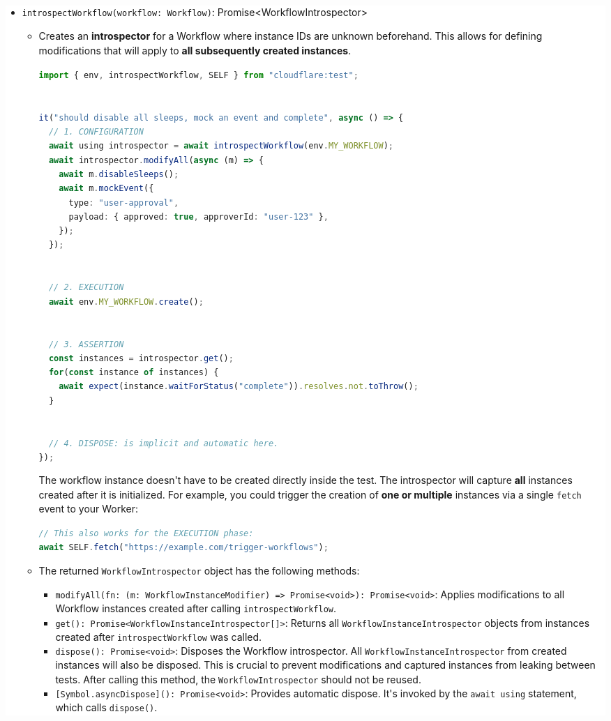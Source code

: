 * `introspectWorkflow(workflow: Workflow)`: Promise\<WorkflowIntrospector>

  * Creates an **introspector** for a Workflow where instance IDs are unknown beforehand. This allows for defining modifications that will apply to **all subsequently created instances**.



    ```ts
    import { env, introspectWorkflow, SELF } from "cloudflare:test";


    it("should disable all sleeps, mock an event and complete", async () => {
      // 1. CONFIGURATION
      await using introspector = await introspectWorkflow(env.MY_WORKFLOW);
      await introspector.modifyAll(async (m) => {
        await m.disableSleeps();
        await m.mockEvent({
          type: "user-approval",
          payload: { approved: true, approverId: "user-123" },
        });
      });


      // 2. EXECUTION
      await env.MY_WORKFLOW.create();


      // 3. ASSERTION
      const instances = introspector.get();
      for(const instance of instances) {
        await expect(instance.waitForStatus("complete")).resolves.not.toThrow();
      }


      // 4. DISPOSE: is implicit and automatic here.
    });
    ```

    The workflow instance doesn't have to be created directly inside the test. The introspector will capture **all** instances created after it is initialized. For example, you could trigger the creation of **one or multiple** instances via a single `fetch` event to your Worker:

    ```js
    // This also works for the EXECUTION phase:
    await SELF.fetch("https://example.com/trigger-workflows");
    ```

  * The returned `WorkflowIntrospector` object has the following methods:

    * `modifyAll(fn: (m: WorkflowInstanceModifier) => Promise<void>): Promise<void>`: Applies modifications to all Workflow instances created after calling `introspectWorkflow`.
    * `get(): Promise<WorkflowInstanceIntrospector[]>`: Returns all `WorkflowInstanceIntrospector` objects from instances created after `introspectWorkflow` was called.
    * `dispose(): Promise<void>`: Disposes the Workflow introspector. All `WorkflowInstanceIntrospector` from created instances will also be disposed. This is crucial to prevent modifications and captured instances from leaking between tests. After calling this method, the `WorkflowIntrospector` should not be reused.
    * `[Symbol.asyncDispose](): Promise<void>`: Provides automatic dispose. It's invoked by the `await using` statement, which calls `dispose()`.
